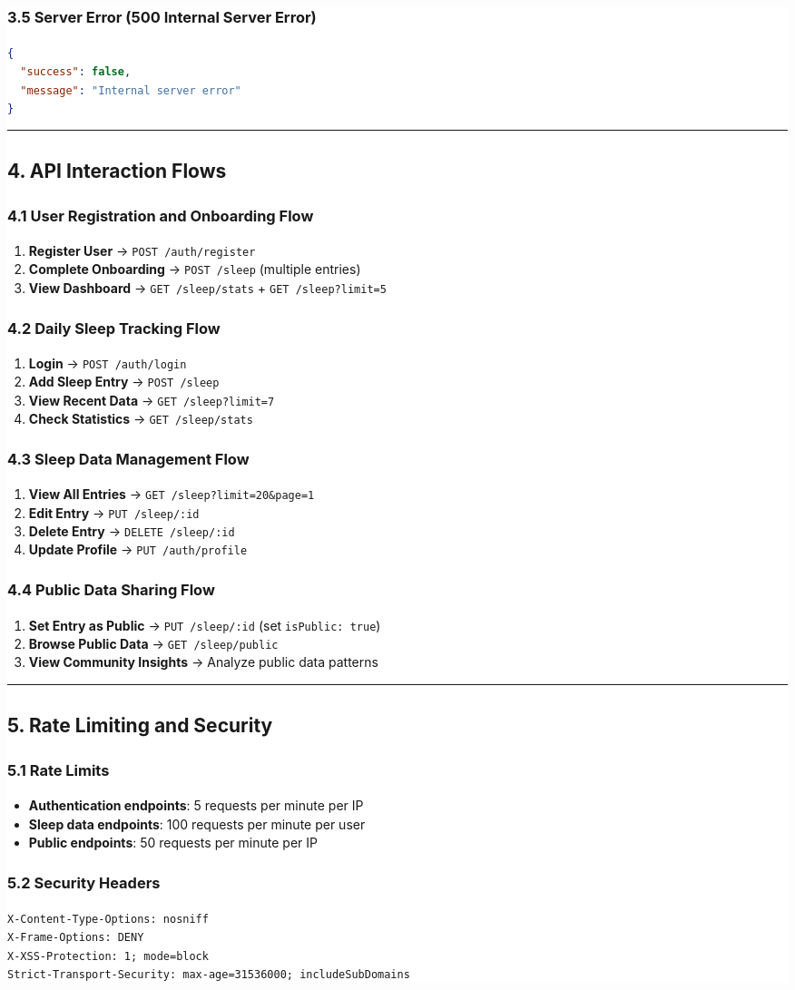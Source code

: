 ### 3.5 Server Error (500 Internal Server Error)
```json
{
  "success": false,
  "message": "Internal server error"
}
```

---

## 4. API Interaction Flows

### 4.1 User Registration and Onboarding Flow
1. **Register User** → `POST /auth/register`
2. **Complete Onboarding** → `POST /sleep` (multiple entries)
3. **View Dashboard** → `GET /sleep/stats` + `GET /sleep?limit=5`

### 4.2 Daily Sleep Tracking Flow
1. **Login** → `POST /auth/login`
2. **Add Sleep Entry** → `POST /sleep`
3. **View Recent Data** → `GET /sleep?limit=7`
4. **Check Statistics** → `GET /sleep/stats`

### 4.3 Sleep Data Management Flow
1. **View All Entries** → `GET /sleep?limit=20&page=1`
2. **Edit Entry** → `PUT /sleep/:id`
3. **Delete Entry** → `DELETE /sleep/:id`
4. **Update Profile** → `PUT /auth/profile`

### 4.4 Public Data Sharing Flow
1. **Set Entry as Public** → `PUT /sleep/:id` (set `isPublic: true`)
2. **Browse Public Data** → `GET /sleep/public`
3. **View Community Insights** → Analyze public data patterns

---

## 5. Rate Limiting and Security

### 5.1 Rate Limits
- **Authentication endpoints**: 5 requests per minute per IP
- **Sleep data endpoints**: 100 requests per minute per user
- **Public endpoints**: 50 requests per minute per IP

### 5.2 Security Headers
```
X-Content-Type-Options: nosniff
X-Frame-Options: DENY
X-XSS-Protection: 1; mode=block
Strict-Transport-Security: max-age=31536000; includeSubDomains
```
